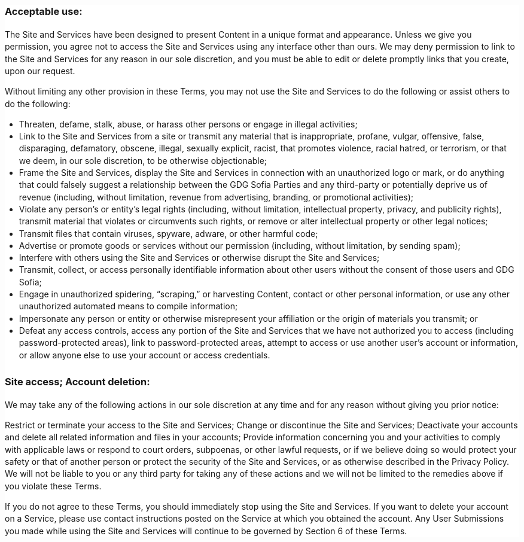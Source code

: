 ### Acceptable use:
 
The Site and Services have been designed to present Content in a unique format and appearance. Unless we give you permission, you agree not to access the Site and Services using any interface other than ours. We may deny permission to link to the Site and Services for any reason in our sole discretion, and you must be able to edit or delete promptly links that you create, upon our request.
 
Without limiting any other provision in these Terms, you may not use the Site and Services to do the following or assist others to do the following:
- Threaten, defame, stalk, abuse, or harass other persons or engage in illegal activities;
- Link to the Site and Services from a site or transmit any material that is inappropriate, profane, vulgar, offensive, false, disparaging, defamatory, obscene, illegal, sexually explicit, racist, that promotes violence, racial hatred, or terrorism, or that we deem, in our sole discretion, to be otherwise objectionable;
- Frame the Site and Services, display the Site and Services in connection with an unauthorized logo or mark, or do anything that could falsely suggest a relationship between the GDG Sofia Parties and any third-party or potentially deprive us of revenue (including, without limitation, revenue from advertising, branding, or promotional activities);
- Violate any person’s or entity’s legal rights (including, without limitation, intellectual property, privacy, and publicity rights), transmit material that violates or circumvents such rights, or remove or alter intellectual property or other legal notices;
- Transmit files that contain viruses, spyware, adware, or other harmful code;
- Advertise or promote goods or services without our permission (including, without limitation, by sending spam);
- Interfere with others using the Site and Services or otherwise disrupt the Site and Services;
- Transmit, collect, or access personally identifiable information about other users without the consent of those users and GDG Sofia;
- Engage in unauthorized spidering, “scraping,” or harvesting Content, contact or other personal information, or use any other unauthorized automated means to compile information;
- Impersonate any person or entity or otherwise misrepresent your affiliation or the origin of materials you transmit; or
- Defeat any access controls, access any portion of the Site and Services that we have not authorized you to access (including password-protected areas), link to password-protected areas, attempt to access or use another user’s account or information, or allow anyone else to use your account or access credentials.

### Site access; Account deletion:
 
We may take any of the following actions in our sole discretion at any time and for any reason without giving you prior notice:
 
Restrict or terminate your access to the Site and Services;
Change or discontinue the Site and Services;
Deactivate your accounts and delete all related information and files in your accounts;
Provide information concerning you and your activities to comply with applicable laws or respond to court orders, subpoenas, or other lawful requests, or if we believe doing so would protect your safety or that of another person or protect the security of the Site and Services, or as otherwise described in the Privacy Policy.
We will not be liable to you or any third party for taking any of these actions and we will not be limited to the remedies above if you violate these Terms.
 
If you do not agree to these Terms, you should immediately stop using the Site and Services. If you want to delete your account on a Service, please use contact instructions posted on the Service at which you obtained the account. Any User Submissions you made while using the Site and Services will continue to be governed by Section 6 of these Terms.
 